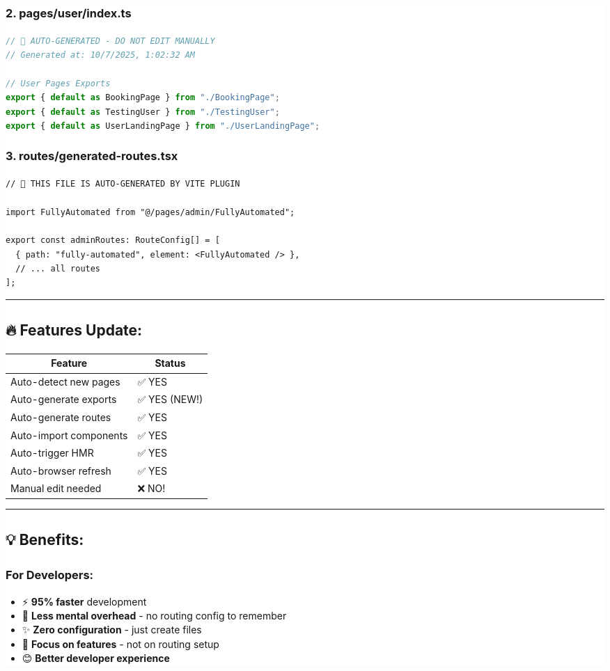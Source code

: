### **2. pages/user/index.ts**

```typescript
// 🤖 AUTO-GENERATED - DO NOT EDIT MANUALLY
// Generated at: 10/7/2025, 1:02:32 AM

// User Pages Exports
export { default as BookingPage } from "./BookingPage";
export { default as TestingUser } from "./TestingUser";
export { default as UserLandingPage } from "./UserLandingPage";
```

### **3. routes/generated-routes.tsx**

```tsx
// 🤖 THIS FILE IS AUTO-GENERATED BY VITE PLUGIN

import FullyAutomated from "@/pages/admin/FullyAutomated";

export const adminRoutes: RouteConfig[] = [
  { path: "fully-automated", element: <FullyAutomated /> },
  // ... all routes
];
```

---

## 🔥 **Features Update:**

| Feature                | Status        |
| ---------------------- | ------------- |
| Auto-detect new pages  | ✅ YES        |
| Auto-generate exports  | ✅ YES (NEW!) |
| Auto-generate routes   | ✅ YES        |
| Auto-import components | ✅ YES        |
| Auto-trigger HMR       | ✅ YES        |
| Auto-browser refresh   | ✅ YES        |
| Manual edit needed     | ❌ NO!        |

---

## 💡 **Benefits:**

### **For Developers:**

- ⚡ **95% faster** development
- 🧠 **Less mental overhead** - no routing config to remember
- ✨ **Zero configuration** - just create files
- 🎯 **Focus on features** - not on routing setup
- 😊 **Better developer experience**
